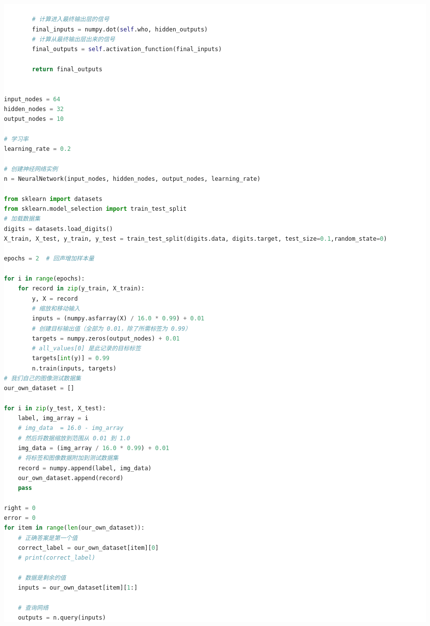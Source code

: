 ```python showLineNumbers 
        
        # 计算进入最终输出层的信号
        final_inputs = numpy.dot(self.who, hidden_outputs)
        # 计算从最终输出层出来的信号
        final_outputs = self.activation_function(final_inputs)
        
        return final_outputs
    

input_nodes = 64
hidden_nodes = 32
output_nodes = 10

# 学习率
learning_rate = 0.2

# 创建神经网络实例
n = NeuralNetwork(input_nodes, hidden_nodes, output_nodes, learning_rate)

from sklearn import datasets
from sklearn.model_selection import train_test_split
# 加载数据集
digits = datasets.load_digits()
X_train, X_test, y_train, y_test = train_test_split(digits.data, digits.target, test_size=0.1,random_state=0)

epochs = 2  # 回声增加样本量
 
for i in range(epochs):
    for record in zip(y_train, X_train):
        y, X = record
        # 缩放和移动输入
        inputs = (numpy.asfarray(X) / 16.0 * 0.99) + 0.01
        # 创建目标输出值（全部为 0.01，除了所需标签为 0.99）
        targets = numpy.zeros(output_nodes) + 0.01
        # all_values[0] 是此记录的目标标签
        targets[int(y)] = 0.99
        n.train(inputs, targets)
# 我们自己的图像测试数据集
our_own_dataset = []

for i in zip(y_test, X_test):
    label, img_array = i
    # img_data  = 16.0 - img_array
    # 然后将数据缩放到范围从 0.01 到 1.0
    img_data = (img_array / 16.0 * 0.99) + 0.01
    # 将标签和图像数据附加到测试数据集
    record = numpy.append(label, img_data)
    our_own_dataset.append(record)
    pass

right = 0
error = 0
for item in range(len(our_own_dataset)):
    # 正确答案是第一个值
    correct_label = our_own_dataset[item][0]
    # print(correct_label)

    # 数据是剩余的值
    inputs = our_own_dataset[item][1:]
 
    # 查询网络
    outputs = n.query(inputs)
```